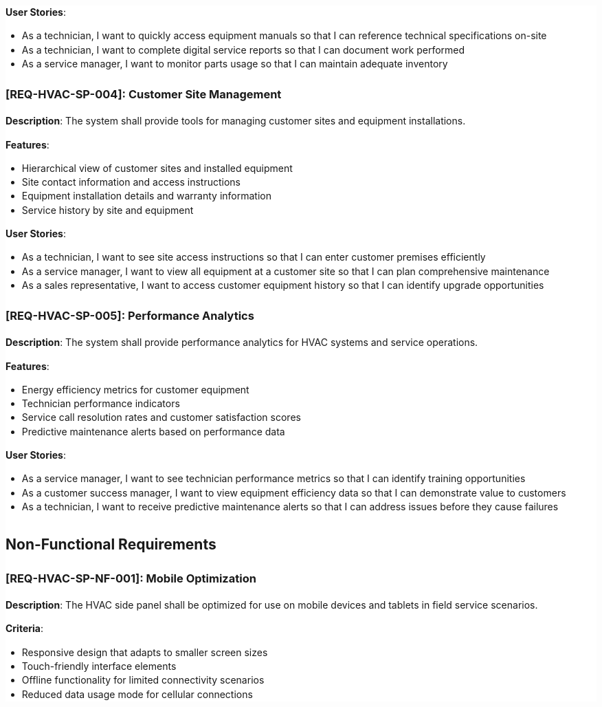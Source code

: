 **User Stories**:
- As a technician, I want to quickly access equipment manuals so that I can reference technical specifications on-site
- As a technician, I want to complete digital service reports so that I can document work performed
- As a service manager, I want to monitor parts usage so that I can maintain adequate inventory

### [REQ-HVAC-SP-004]: Customer Site Management
**Description**: The system shall provide tools for managing customer sites and equipment installations.

**Features**:
- Hierarchical view of customer sites and installed equipment
- Site contact information and access instructions
- Equipment installation details and warranty information
- Service history by site and equipment

**User Stories**:
- As a technician, I want to see site access instructions so that I can enter customer premises efficiently
- As a service manager, I want to view all equipment at a customer site so that I can plan comprehensive maintenance
- As a sales representative, I want to access customer equipment history so that I can identify upgrade opportunities

### [REQ-HVAC-SP-005]: Performance Analytics
**Description**: The system shall provide performance analytics for HVAC systems and service operations.

**Features**:
- Energy efficiency metrics for customer equipment
- Technician performance indicators
- Service call resolution rates and customer satisfaction scores
- Predictive maintenance alerts based on performance data

**User Stories**:
- As a service manager, I want to see technician performance metrics so that I can identify training opportunities
- As a customer success manager, I want to view equipment efficiency data so that I can demonstrate value to customers
- As a technician, I want to receive predictive maintenance alerts so that I can address issues before they cause failures

## Non-Functional Requirements

### [REQ-HVAC-SP-NF-001]: Mobile Optimization
**Description**: The HVAC side panel shall be optimized for use on mobile devices and tablets in field service scenarios.

**Criteria**:
- Responsive design that adapts to smaller screen sizes
- Touch-friendly interface elements
- Offline functionality for limited connectivity scenarios
- Reduced data usage mode for cellular connections

